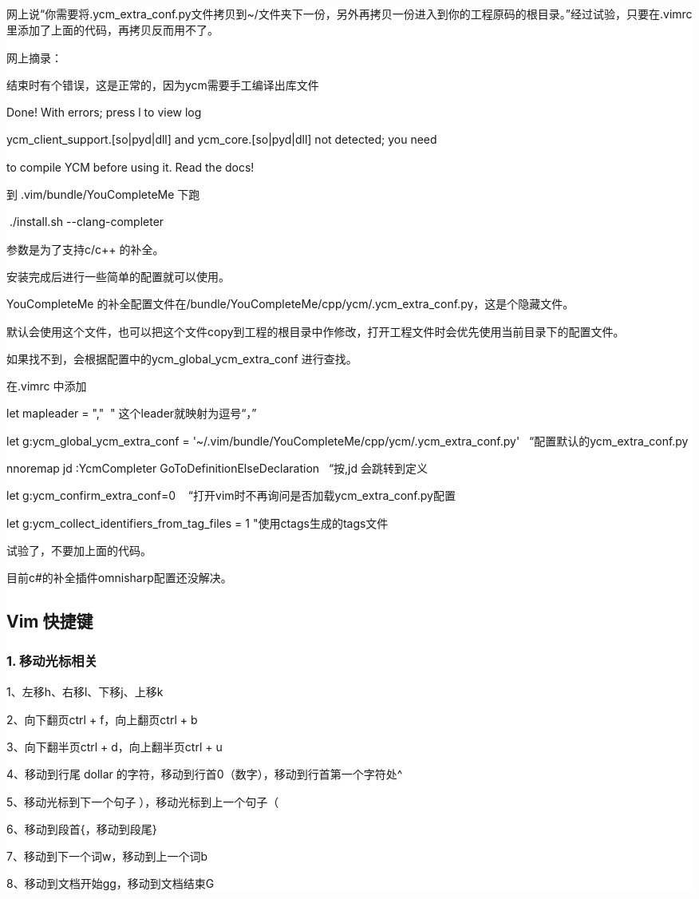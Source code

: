网上说“你需要将.ycm_extra_conf.py文件拷贝到~/文件夹下一份，另外再拷贝一份进入到你的工程原码的根目录。”经过试验，只要在.vimrc里添加了上面的代码，再拷贝反而用不了。

网上摘录：

结束时有个错误，这是正常的，因为ycm需要手工编译出库文件

Done! With errors; press l to view log

ycm_client_support.[so|pyd|dll] and ycm_core.[so|pyd|dll] not detected; you need

to compile YCM before using it. Read the docs!

到 .vim/bundle/YouCompleteMe 下跑

 ./install.sh --clang-completer

参数是为了支持c/c++ 的补全。

安装完成后进行一些简单的配置就可以使用。

YouCompleteMe 的补全配置文件在/bundle/YouCompleteMe/cpp/ycm/.ycm_extra_conf.py，这是个隐藏文件。

默认会使用这个文件，也可以把这个文件copy到工程的根目录中作修改，打开工程文件时会优先使用当前目录下的配置文件。

如果找不到，会根据配置中的ycm_global_ycm_extra_conf 进行查找。

在.vimrc 中添加

let mapleader = ","  " 这个leader就映射为逗号“，”

let g:ycm_global_ycm_extra_conf = '~/.vim/bundle/YouCompleteMe/cpp/ycm/.ycm_extra_conf.py'   “配置默认的ycm_extra_conf.py

nnoremap <leader>jd :YcmCompleter GoToDefinitionElseDeclaration<CR>   “按,jd 会跳转到定义

let g:ycm_confirm_extra_conf=0    “打开vim时不再询问是否加载ycm_extra_conf.py配置

let g:ycm_collect_identifiers_from_tag_files = 1 "使用ctags生成的tags文件

试验了，不要加上面的代码。

目前c#的补全插件omnisharp配置还没解决。

## Vim 快捷键

### 1. 移动光标相关

1、左移h、右移l、下移j、上移k

2、向下翻页ctrl + f，向上翻页ctrl + b

3、向下翻半页ctrl + d，向上翻半页ctrl + u

4、移动到行尾 dollar 的字符，移动到行首0（数字），移动到行首第一个字符处^

5、移动光标到下一个句子 ），移动光标到上一个句子（

6、移动到段首{，移动到段尾}

7、移动到下一个词w，移动到上一个词b

8、移动到文档开始gg，移动到文档结束G
